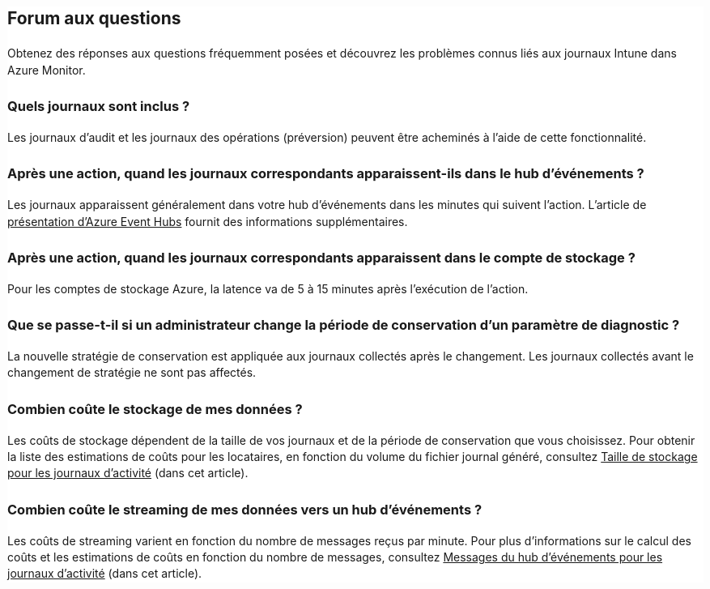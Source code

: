 ## <a name="frequently-asked-questions"></a>Forum aux questions

Obtenez des réponses aux questions fréquemment posées et découvrez les problèmes connus liés aux journaux Intune dans Azure Monitor.

### <a name="which-logs-are-included"></a>Quels journaux sont inclus ?

Les journaux d’audit et les journaux des opérations (préversion) peuvent être acheminés à l’aide de cette fonctionnalité.

### <a name="after-an-action-when-do-the-corresponding-logs-show-up-in-the-event-hub"></a>Après une action, quand les journaux correspondants apparaissent-ils dans le hub d’événements ?

Les journaux apparaissent généralement dans votre hub d’événements dans les minutes qui suivent l’action. L’article de [présentation d’Azure Event Hubs](https://docs.microsoft.com/azure/event-hubs/) fournit des informations supplémentaires.

### <a name="after-an-action-when-do-the-corresponding-logs-show-up-in-the-storage-account"></a>Après une action, quand les journaux correspondants apparaissent dans le compte de stockage ?

Pour les comptes de stockage Azure, la latence va de 5 à 15 minutes après l’exécution de l’action.

### <a name="what-happens-if-an-administrator-changes-the-retention-period-of-a-diagnostic-setting"></a>Que se passe-t-il si un administrateur change la période de conservation d’un paramètre de diagnostic ?

La nouvelle stratégie de conservation est appliquée aux journaux collectés après le changement. Les journaux collectés avant le changement de stratégie ne sont pas affectés.

### <a name="how-much-does-it-cost-to-store-my-data"></a>Combien coûte le stockage de mes données ?

Les coûts de stockage dépendent de la taille de vos journaux et de la période de conservation que vous choisissez. Pour obtenir la liste des estimations de coûts pour les locataires, en fonction du volume du fichier journal généré, consultez [Taille de stockage pour les journaux d’activité](#storage-size-for-activity-logs) (dans cet article).

### <a name="how-much-does-it-cost-to-stream-my-data-to-an-event-hub"></a>Combien coûte le streaming de mes données vers un hub d’événements ?

Les coûts de streaming varient en fonction du nombre de messages reçus par minute. Pour plus d’informations sur le calcul des coûts et les estimations de coûts en fonction du nombre de messages, consultez [Messages du hub d’événements pour les journaux d’activité](#event-hub-messages-for-activity-logs) (dans cet article).
